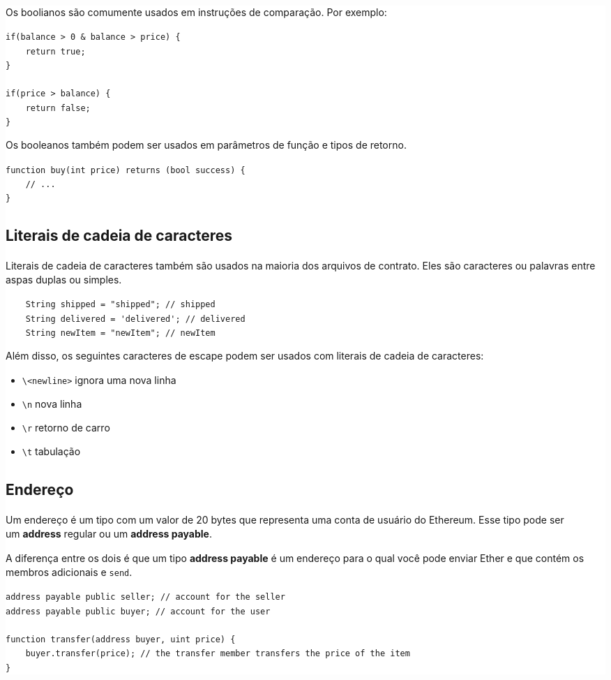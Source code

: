 Os boolianos são comumente usados em instruções de comparação. Por exemplo:

```
if(balance > 0 & balance > price) {
    return true;
}

if(price > balance) {
    return false;
}

```

Os booleanos também podem ser usados em parâmetros de função e tipos de retorno.

```
function buy(int price) returns (bool success) {
    // ...
}

```

## Literais de cadeia de caracteres

Literais de cadeia de caracteres também são usados na maioria dos arquivos de contrato. Eles são caracteres ou palavras entre aspas duplas ou simples.

```
    String shipped = "shipped"; // shipped
    String delivered = 'delivered'; // delivered
    String newItem = "newItem"; // newItem

```

Além disso, os seguintes caracteres de escape podem ser usados com literais de cadeia de caracteres:

*   `\<newline>` ignora uma nova linha

*   `\n` nova linha

*   `\r` retorno de carro

*   `\t` tabulação

## Endereço

Um endereço é um tipo com um valor de 20 bytes que representa uma conta de usuário do Ethereum. Esse tipo pode ser um **address** regular ou um **address payable**.

A diferença entre os dois é que um tipo **address payable** é um endereço para o qual você pode enviar Ether e que contém os membros adicionais e `send`.

```
address payable public seller; // account for the seller
address payable public buyer; // account for the user

function transfer(address buyer, uint price) {
    buyer.transfer(price); // the transfer member transfers the price of the item
}

```
